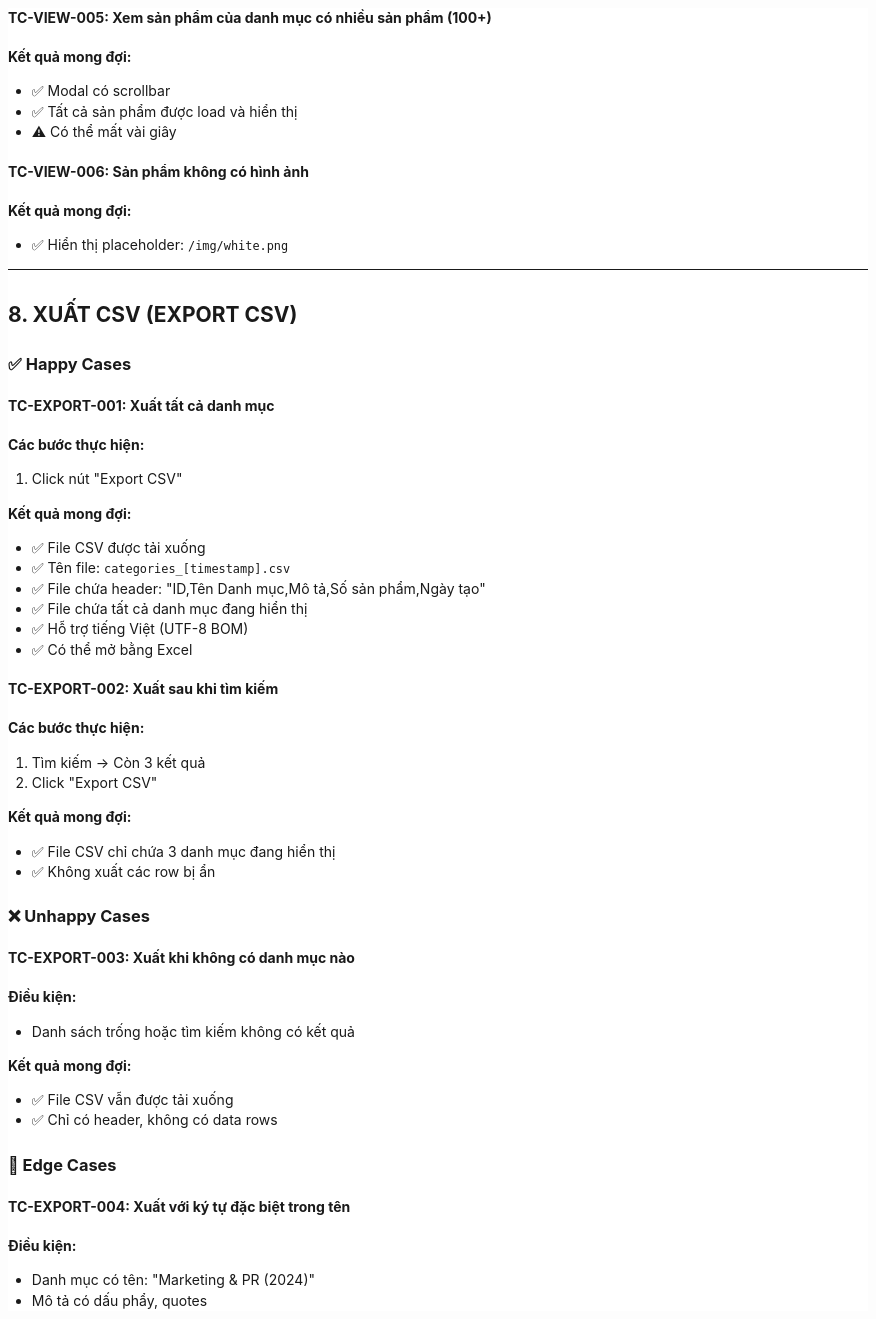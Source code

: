 #### TC-VIEW-005: Xem sản phẩm của danh mục có nhiều sản phẩm (100+)
**Kết quả mong đợi:**
- ✅ Modal có scrollbar
- ✅ Tất cả sản phẩm được load và hiển thị
- ⚠️ Có thể mất vài giây

#### TC-VIEW-006: Sản phẩm không có hình ảnh
**Kết quả mong đợi:**
- ✅ Hiển thị placeholder: `/img/white.png`

---

## 8. XUẤT CSV (EXPORT CSV)

### ✅ Happy Cases

#### TC-EXPORT-001: Xuất tất cả danh mục
**Các bước thực hiện:**
1. Click nút "Export CSV"

**Kết quả mong đợi:**
- ✅ File CSV được tải xuống
- ✅ Tên file: `categories_[timestamp].csv`
- ✅ File chứa header: "ID,Tên Danh mục,Mô tả,Số sản phẩm,Ngày tạo"
- ✅ File chứa tất cả danh mục đang hiển thị
- ✅ Hỗ trợ tiếng Việt (UTF-8 BOM)
- ✅ Có thể mở bằng Excel

#### TC-EXPORT-002: Xuất sau khi tìm kiếm
**Các bước thực hiện:**
1. Tìm kiếm → Còn 3 kết quả
2. Click "Export CSV"

**Kết quả mong đợi:**
- ✅ File CSV chỉ chứa 3 danh mục đang hiển thị
- ✅ Không xuất các row bị ẩn

### ❌ Unhappy Cases

#### TC-EXPORT-003: Xuất khi không có danh mục nào
**Điều kiện:**
- Danh sách trống hoặc tìm kiếm không có kết quả

**Kết quả mong đợi:**
- ✅ File CSV vẫn được tải xuống
- ✅ Chỉ có header, không có data rows

### 🔶 Edge Cases

#### TC-EXPORT-004: Xuất với ký tự đặc biệt trong tên
**Điều kiện:**
- Danh mục có tên: "Marketing & PR (2024)"
- Mô tả có dấu phẩy, quotes
